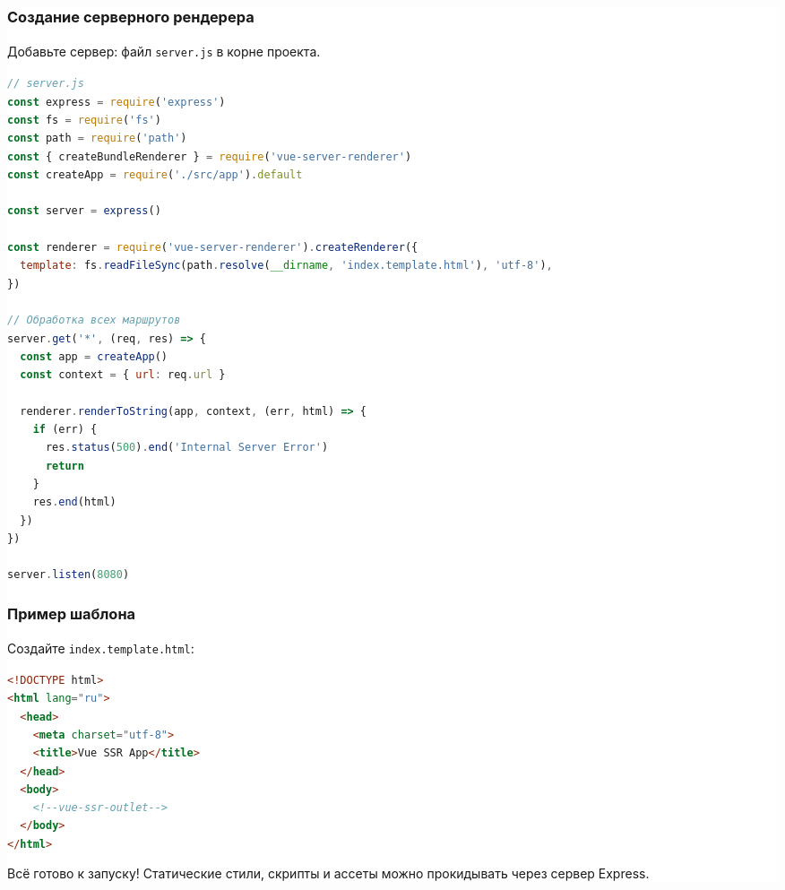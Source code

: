 ### Создание серверного рендерера

Добавьте сервер: файл `server.js` в корне проекта.

```js
// server.js
const express = require('express')
const fs = require('fs')
const path = require('path')
const { createBundleRenderer } = require('vue-server-renderer')
const createApp = require('./src/app').default

const server = express()

const renderer = require('vue-server-renderer').createRenderer({
  template: fs.readFileSync(path.resolve(__dirname, 'index.template.html'), 'utf-8'),
})

// Обработка всех маршрутов
server.get('*', (req, res) => {
  const app = createApp()
  const context = { url: req.url }
  
  renderer.renderToString(app, context, (err, html) => {
    if (err) {
      res.status(500).end('Internal Server Error')
      return
    }
    res.end(html)
  })
})

server.listen(8080)
```

### Пример шаблона

Создайте `index.template.html`:

```html
<!DOCTYPE html>
<html lang="ru">
  <head>
    <meta charset="utf-8">
    <title>Vue SSR App</title>
  </head>
  <body>
    <!--vue-ssr-outlet-->
  </body>
</html>
```

Всё готово к запуску! Статические стили, скрипты и ассеты можно прокидывать через сервер Express.
